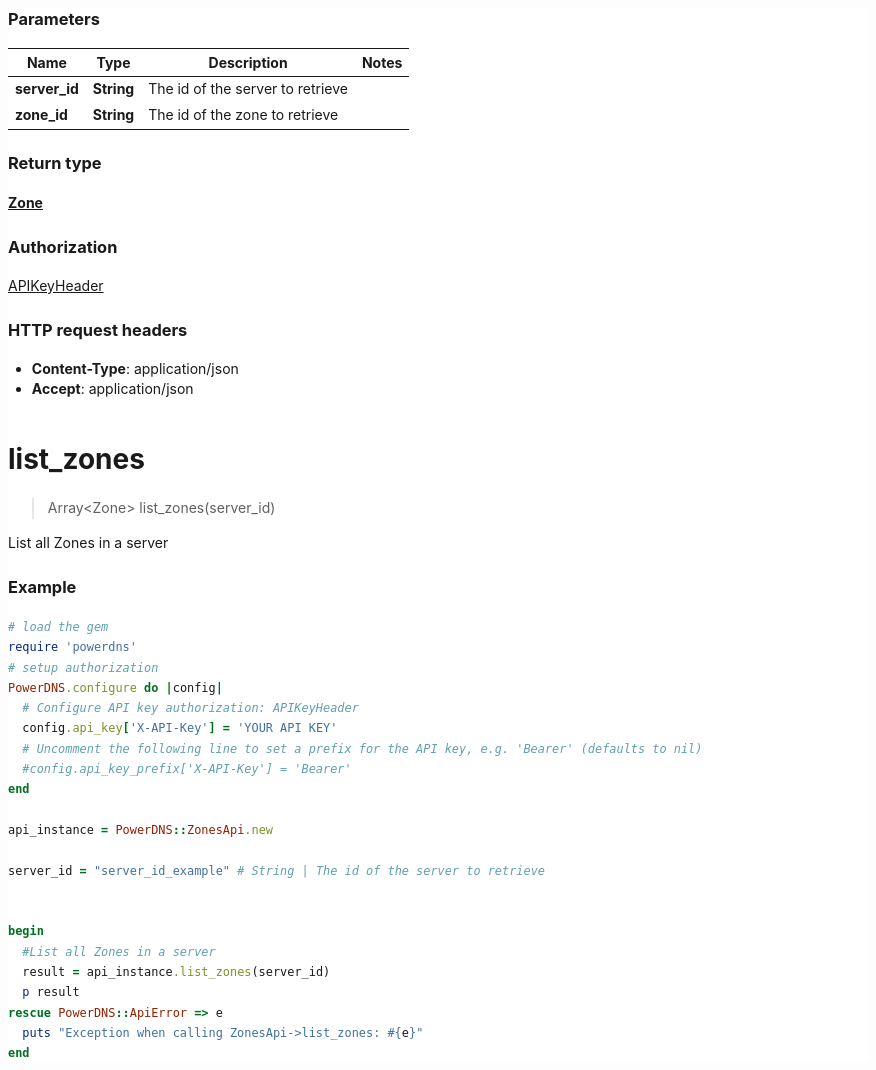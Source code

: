 ### Parameters

Name | Type | Description  | Notes
------------- | ------------- | ------------- | -------------
 **server_id** | **String**| The id of the server to retrieve | 
 **zone_id** | **String**| The id of the zone to retrieve | 

### Return type

[**Zone**](Zone.md)

### Authorization

[APIKeyHeader](../README.md#APIKeyHeader)

### HTTP request headers

 - **Content-Type**: application/json
 - **Accept**: application/json



# **list_zones**
> Array&lt;Zone&gt; list_zones(server_id)

List all Zones in a server

### Example
```ruby
# load the gem
require 'powerdns'
# setup authorization
PowerDNS.configure do |config|
  # Configure API key authorization: APIKeyHeader
  config.api_key['X-API-Key'] = 'YOUR API KEY'
  # Uncomment the following line to set a prefix for the API key, e.g. 'Bearer' (defaults to nil)
  #config.api_key_prefix['X-API-Key'] = 'Bearer'
end

api_instance = PowerDNS::ZonesApi.new

server_id = "server_id_example" # String | The id of the server to retrieve


begin
  #List all Zones in a server
  result = api_instance.list_zones(server_id)
  p result
rescue PowerDNS::ApiError => e
  puts "Exception when calling ZonesApi->list_zones: #{e}"
end
```
